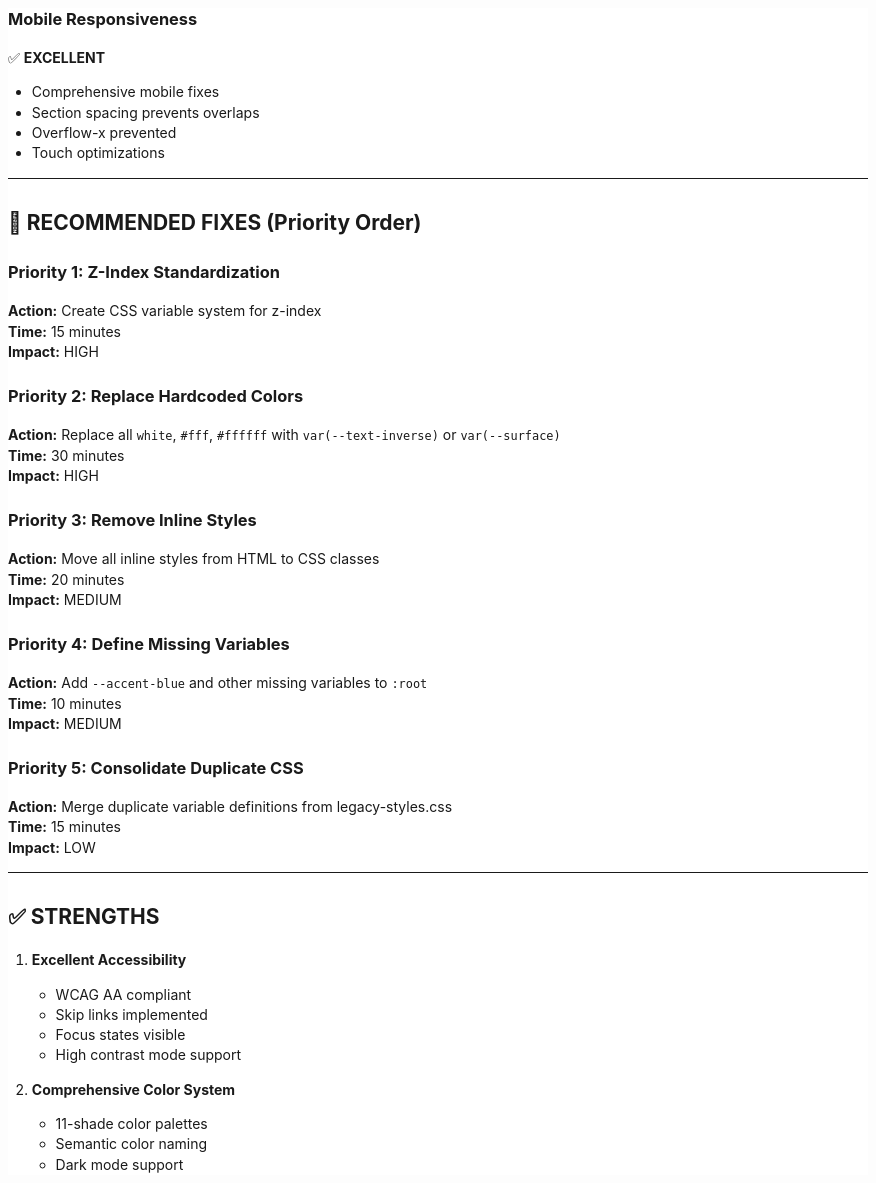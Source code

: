 ### Mobile Responsiveness
✅ **EXCELLENT**
- Comprehensive mobile fixes
- Section spacing prevents overlaps
- Overflow-x prevented
- Touch optimizations

---

## 🔧 RECOMMENDED FIXES (Priority Order)

### Priority 1: Z-Index Standardization
**Action:** Create CSS variable system for z-index  
**Time:** 15 minutes  
**Impact:** HIGH

### Priority 2: Replace Hardcoded Colors
**Action:** Replace all `white`, `#fff`, `#ffffff` with `var(--text-inverse)` or `var(--surface)`  
**Time:** 30 minutes  
**Impact:** HIGH

### Priority 3: Remove Inline Styles
**Action:** Move all inline styles from HTML to CSS classes  
**Time:** 20 minutes  
**Impact:** MEDIUM

### Priority 4: Define Missing Variables
**Action:** Add `--accent-blue` and other missing variables to `:root`  
**Time:** 10 minutes  
**Impact:** MEDIUM

### Priority 5: Consolidate Duplicate CSS
**Action:** Merge duplicate variable definitions from legacy-styles.css  
**Time:** 15 minutes  
**Impact:** LOW

---

## ✅ STRENGTHS

1. **Excellent Accessibility**
   - WCAG AA compliant
   - Skip links implemented
   - Focus states visible
   - High contrast mode support

2. **Comprehensive Color System**
   - 11-shade color palettes
   - Semantic color naming
   - Dark mode support
